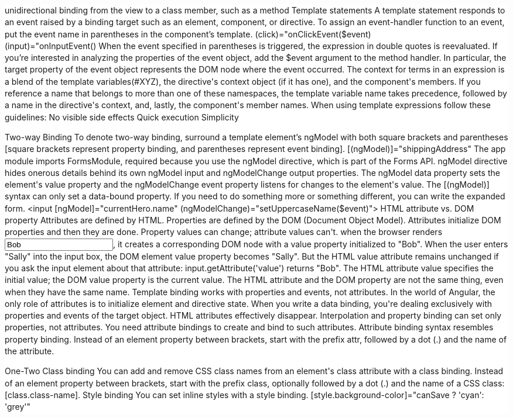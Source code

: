 unidirectional binding from the view to a class member, such as a method 
Template statements 
A template statement responds to an event raised by a binding target such as an element, component, or directive. 
To assign an event-handler function to an event, put the event name in parentheses in the component’s template. 
(click)="onClickEvent($event)  
(input)="onInputEvent() 
When the event specified in parentheses is triggered, the expression in double quotes is reevaluated. 
If you’re interested in analyzing the properties of the event object, add the $event argument to the method handler. In particular, the target property of the event object represents the DOM node where the event occurred. 
The context for terms in an expression is a blend of the template variables(#XYZ), the directive's context object (if it has one), and the component's members. If you reference a name that belongs to more than one of these namespaces, the template variable name takes precedence, followed by a name in the directive's context, and, lastly, the component's member names. 
When using template expressions follow these guidelines: 
No visible side effects 
Quick execution 
Simplicity 
 
Two-way Binding 
To denote two-way binding, surround a template element’s ngModel with both square brackets and parentheses [square brackets represent property binding, and parentheses represent event binding]. 
[(ngModel)]="shippingAddress" 
The app module imports FormsModule, required because you use the ngModel directive, which is part of the Forms API. 
ngModel directive hides onerous details behind its own ngModel input and ngModelChange output properties. 
The ngModel data property sets the element's value property and the ngModelChange event property listens for changes to the element's value. 
The [(ngModel)] syntax can only set a data-bound property. If you need to do something more or something different, you can write the expanded form. 
<input [ngModel]="currentHero.name" (ngModelChange)="setUppercaseName($event)"> 
HTML attribute vs. DOM property 
Attributes are defined by HTML. Properties are defined by the DOM (Document Object Model). 
Attributes initialize DOM properties and then they are done. Property values can change; attribute values can't. 
when the browser renders <input type="text" value="Bob">, it creates a corresponding DOM node with a value property initialized to "Bob". 
When the user enters "Sally" into the input box, the DOM element value property becomes "Sally". But the HTML value attribute remains unchanged if you ask the input element about that attribute: input.getAttribute('value') returns "Bob". 
The HTML attribute value specifies the initial value; the DOM value property is the current value. 
The HTML attribute and the DOM property are not the same thing, even when they have the same name. 
Template binding works with properties and events, not attributes. 
In the world of Angular, the only role of attributes is to initialize element and directive state. When you write a data binding, you're dealing exclusively with properties and events of the target object. HTML attributes effectively disappear. 
Interpolation and property binding can set only properties, not attributes. 
You need attribute bindings to create and bind to such attributes. 
Attribute binding syntax resembles property binding. Instead of an element property between brackets, start with the prefix attr, followed by a dot (.) and the name of the attribute. 
<td [attr.colspan]="1 + 1">One-Two</td> 
Class binding 
You can add and remove CSS class names from an element's class attribute with a class binding. 
Instead of an element property between brackets, start with the prefix class, optionally followed by a dot (.) and the name of a CSS class: [class.class-name]. 
Style binding 
You can set inline styles with a style binding. 
[style.background-color]="canSave ? 'cyan': 'grey'" 
 